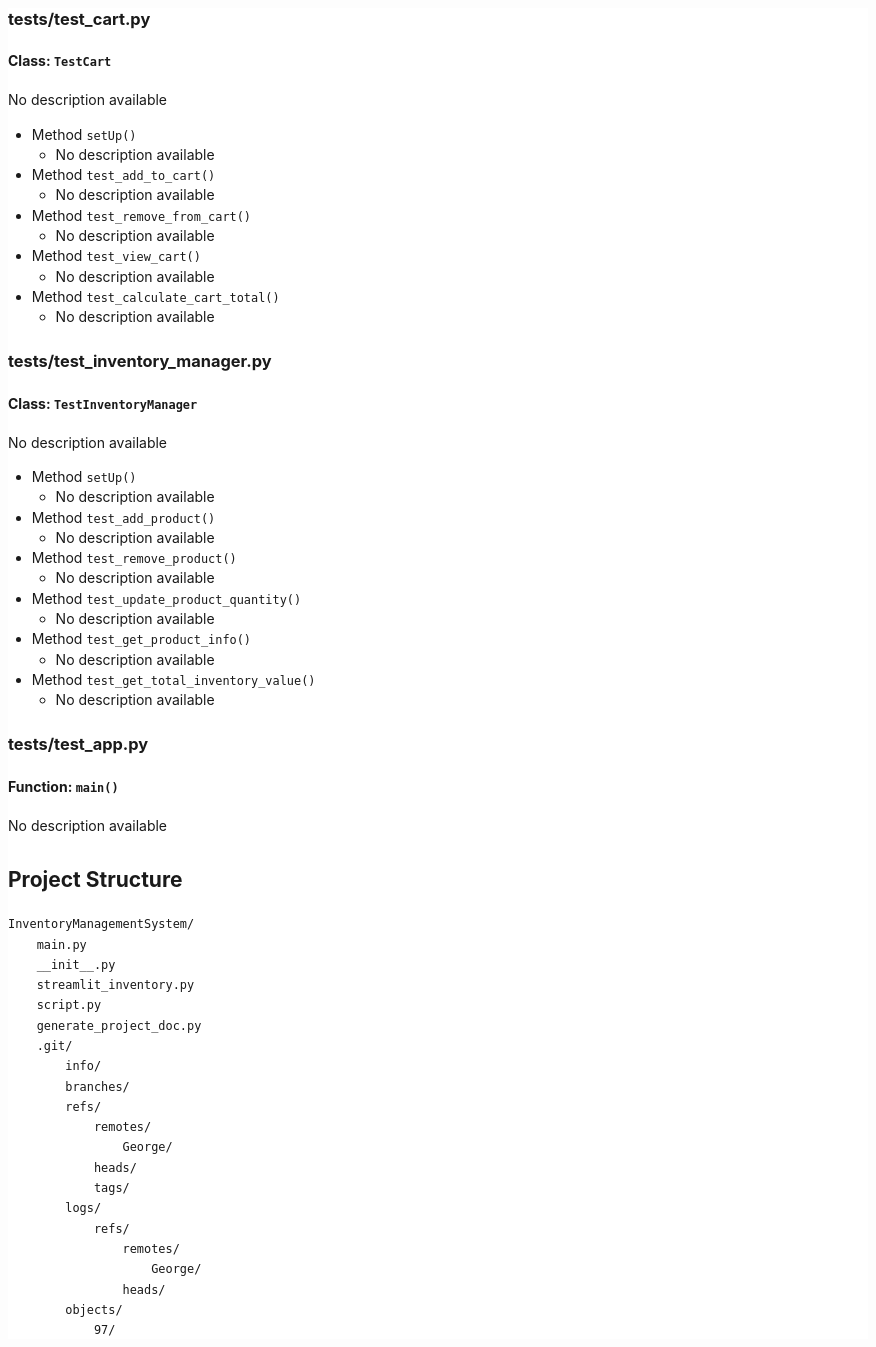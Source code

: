 ### tests/test_cart.py

#### Class: `TestCart`

No description available

- Method `setUp()`
  - No description available
- Method `test_add_to_cart()`
  - No description available
- Method `test_remove_from_cart()`
  - No description available
- Method `test_view_cart()`
  - No description available
- Method `test_calculate_cart_total()`
  - No description available
### tests/test_inventory_manager.py

#### Class: `TestInventoryManager`

No description available

- Method `setUp()`
  - No description available
- Method `test_add_product()`
  - No description available
- Method `test_remove_product()`
  - No description available
- Method `test_update_product_quantity()`
  - No description available
- Method `test_get_product_info()`
  - No description available
- Method `test_get_total_inventory_value()`
  - No description available
### tests/test_app.py

#### Function: `main()`

No description available

## Project Structure

```plaintext
InventoryManagementSystem/
    main.py
    __init__.py
    streamlit_inventory.py
    script.py
    generate_project_doc.py
    .git/
        info/
        branches/
        refs/
            remotes/
                George/
            heads/
            tags/
        logs/
            refs/
                remotes/
                    George/
                heads/
        objects/
            97/
```